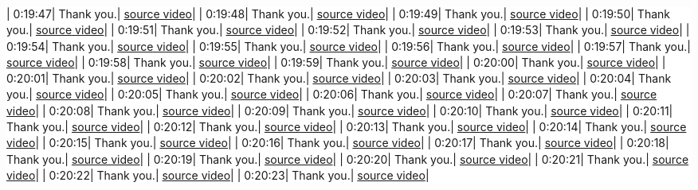| 0:19:47| Thank you.| [source video](https://archive.org/details/CoComWS130415?start=1187)|
| 0:19:48| Thank you.| [source video](https://archive.org/details/CoComWS130415?start=1188)|
| 0:19:49| Thank you.| [source video](https://archive.org/details/CoComWS130415?start=1189)|
| 0:19:50| Thank you.| [source video](https://archive.org/details/CoComWS130415?start=1190)|
| 0:19:51| Thank you.| [source video](https://archive.org/details/CoComWS130415?start=1191)|
| 0:19:52| Thank you.| [source video](https://archive.org/details/CoComWS130415?start=1192)|
| 0:19:53| Thank you.| [source video](https://archive.org/details/CoComWS130415?start=1193)|
| 0:19:54| Thank you.| [source video](https://archive.org/details/CoComWS130415?start=1194)|
| 0:19:55| Thank you.| [source video](https://archive.org/details/CoComWS130415?start=1195)|
| 0:19:56| Thank you.| [source video](https://archive.org/details/CoComWS130415?start=1196)|
| 0:19:57| Thank you.| [source video](https://archive.org/details/CoComWS130415?start=1197)|
| 0:19:58| Thank you.| [source video](https://archive.org/details/CoComWS130415?start=1198)|
| 0:19:59| Thank you.| [source video](https://archive.org/details/CoComWS130415?start=1199)|
| 0:20:00| Thank you.| [source video](https://archive.org/details/CoComWS130415?start=1200)|
| 0:20:01| Thank you.| [source video](https://archive.org/details/CoComWS130415?start=1201)|
| 0:20:02| Thank you.| [source video](https://archive.org/details/CoComWS130415?start=1202)|
| 0:20:03| Thank you.| [source video](https://archive.org/details/CoComWS130415?start=1203)|
| 0:20:04| Thank you.| [source video](https://archive.org/details/CoComWS130415?start=1204)|
| 0:20:05| Thank you.| [source video](https://archive.org/details/CoComWS130415?start=1205)|
| 0:20:06| Thank you.| [source video](https://archive.org/details/CoComWS130415?start=1206)|
| 0:20:07| Thank you.| [source video](https://archive.org/details/CoComWS130415?start=1207)|
| 0:20:08| Thank you.| [source video](https://archive.org/details/CoComWS130415?start=1208)|
| 0:20:09| Thank you.| [source video](https://archive.org/details/CoComWS130415?start=1209)|
| 0:20:10| Thank you.| [source video](https://archive.org/details/CoComWS130415?start=1210)|
| 0:20:11| Thank you.| [source video](https://archive.org/details/CoComWS130415?start=1211)|
| 0:20:12| Thank you.| [source video](https://archive.org/details/CoComWS130415?start=1212)|
| 0:20:13| Thank you.| [source video](https://archive.org/details/CoComWS130415?start=1213)|
| 0:20:14| Thank you.| [source video](https://archive.org/details/CoComWS130415?start=1214)|
| 0:20:15| Thank you.| [source video](https://archive.org/details/CoComWS130415?start=1215)|
| 0:20:16| Thank you.| [source video](https://archive.org/details/CoComWS130415?start=1216)|
| 0:20:17| Thank you.| [source video](https://archive.org/details/CoComWS130415?start=1217)|
| 0:20:18| Thank you.| [source video](https://archive.org/details/CoComWS130415?start=1218)|
| 0:20:19| Thank you.| [source video](https://archive.org/details/CoComWS130415?start=1219)|
| 0:20:20| Thank you.| [source video](https://archive.org/details/CoComWS130415?start=1220)|
| 0:20:21| Thank you.| [source video](https://archive.org/details/CoComWS130415?start=1221)|
| 0:20:22| Thank you.| [source video](https://archive.org/details/CoComWS130415?start=1222)|
| 0:20:23| Thank you.| [source video](https://archive.org/details/CoComWS130415?start=1223)|